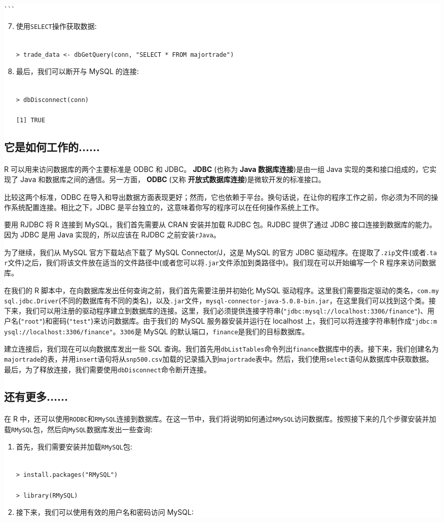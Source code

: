     ```

7.  使用`SELECT`操作获取数据:

    ```

    > trade_data <- dbGetQuery(conn, "SELECT * FROM majortrade")

    ```

8.  最后，我们可以断开与 MySQL 的连接:

    ```

    > dbDisconnect(conn)

    [1] TRUE

    ```

## 它是如何工作的……

R 可以用来访问数据库的两个主要标准是 ODBC 和 JDBC。 **JDBC** (也称为 **Java 数据库连接**)是由一组 Java 实现的类和接口组成的，它实现了 Java 和数据库之间的通信。另一方面， **ODBC** (又称 **开放式数据库连接**)是微软开发的标准接口。

比较这两个标准，ODBC 在导入和导出数据方面表现更好；然而，它也依赖于平台。换句话说，在让你的程序工作之前，你必须为不同的操作系统配置连接。相比之下，JDBC 是平台独立的，这意味着你写的程序可以在任何操作系统上工作。

要用 RJDBC 将 R 连接到 MySQL，我们首先需要从 CRAN 安装并加载 RJDBC 包。RJDBC 提供了通过 JDBC 接口连接到数据库的能力。因为 JDBC 是用 Java 实现的，所以应该在 RJDBC 之前安装`rJava`。

为了继续，我们从 MySQL 官方下载站点下载了 MySQL Connector/J，这是 MySQL 的官方 JDBC 驱动程序。在提取了`.zip`文件(或者`.tar`文件)之后，我们将该文件放在适当的文件路径中(或者您可以将`.jar`文件添加到类路径中)。我们现在可以开始编写一个 R 程序来访问数据库。

在我们的 R 脚本中，在向数据库发出任何查询之前，我们首先需要注册并初始化 MySQL 驱动程序。这里我们需要指定驱动的类名，`com.mysql.jdbc.Driver`(不同的数据库有不同的类名)，以及`.jar`文件，`mysql-connector-java-5.0.8-bin.jar`，在这里我们可以找到这个类。接下来，我们可以用注册的驱动程序建立到数据库的连接。这里，我们必须提供连接字符串(`"jdbc:mysql://localhost:3306/finance"`)、用户名(`"root"`)和密码(`"test"`)来访问数据库。由于我们的 MySQL 服务器安装并运行在 localhost 上，我们可以将连接字符串制作成`"jdbc:mysql://localhost:3306/finance"`。`3306`是 MySQL 的默认端口，`finance`是我们的目标数据库。

建立连接后，我们现在可以向数据库发出一些 SQL 查询。我们首先用`dbListTables`命令列出`finance`数据库中的表。接下来，我们创建名为`majortrade`的表，并用`insert`语句将从`snp500.csv`加载的记录插入到`majortrade`表中。然后，我们使用`select`语句从数据库中获取数据。最后，为了释放连接，我们需要使用`dbDisconnect`命令断开连接。

## 还有更多……

在 R 中，还可以使用`RODBC`和`RMySQL`连接到数据库。在这一节中，我们将说明如何通过`RMySQL`访问数据库。按照接下来的几个步骤安装并加载`RMySQL`包，然后向`MySQL`数据库发出一些查询:

1.  首先，我们需要安装并加载`RMySQL`包:

    ```

    > install.packages("RMySQL")

    > library(RMySQL)

    ```

2.  接下来，我们可以使用有效的用户名和密码访问 MySQL:
